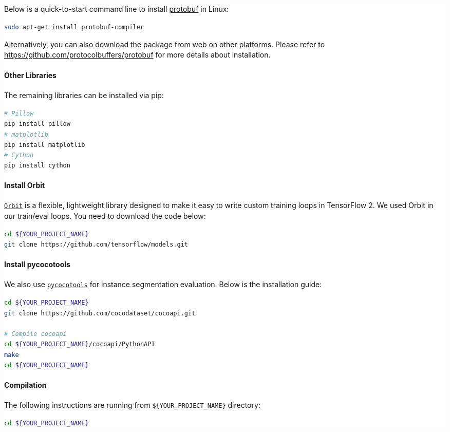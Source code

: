 Below is a quick-to-start command line to install
[protobuf](https://github.com/protocolbuffers/protobuf) in Linux:

```bash
sudo apt-get install protobuf-compiler
```

Alternatively, you can also download the package from web on other platforms.
Please refer to https://github.com/protocolbuffers/protobuf for more details
about installation.
#### Other Libraries

The remaining libraries can be installed via pip:

```bash
# Pillow
pip install pillow
# matplotlib
pip install matplotlib
# Cython
pip install cython
```

#### Install Orbit

[`Orbit`](https://github.com/tensorflow/models/tree/master/orbit) is a flexible,
lightweight library designed to make it easy to write custom training loops in
TensorFlow 2. We used Orbit in our train/eval loops. You need to download the
code below:

```bash
cd ${YOUR_PROJECT_NAME}
git clone https://github.com/tensorflow/models.git
```

#### Install pycocotools

We also use
[`pycocotools`](https://github.com/cocodataset/cocoapi/tree/master/PythonAPI/pycocotools)
for instance segmentation evaluation. Below is the installation guide:

```bash
cd ${YOUR_PROJECT_NAME}
git clone https://github.com/cocodataset/cocoapi.git

# Compile cocoapi
cd ${YOUR_PROJECT_NAME}/cocoapi/PythonAPI
make
cd ${YOUR_PROJECT_NAME}
```

#### **Compilation**

The following instructions are running from `${YOUR_PROJECT_NAME}` directory:

```bash
cd ${YOUR_PROJECT_NAME}
```
